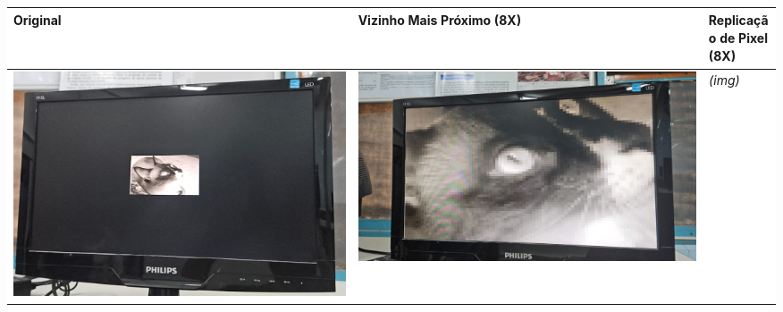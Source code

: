 | Original | Vizinho Mais Próximo (8X) | Replicação de Pixel (8X) |
| :--- | :--- | :--- |
| ![original.jpg](imgs/original.jpg) | ![Vizinho mais proximo 8x](imgs/vizinho_proximo_8x.jpg) | *(img)* |

